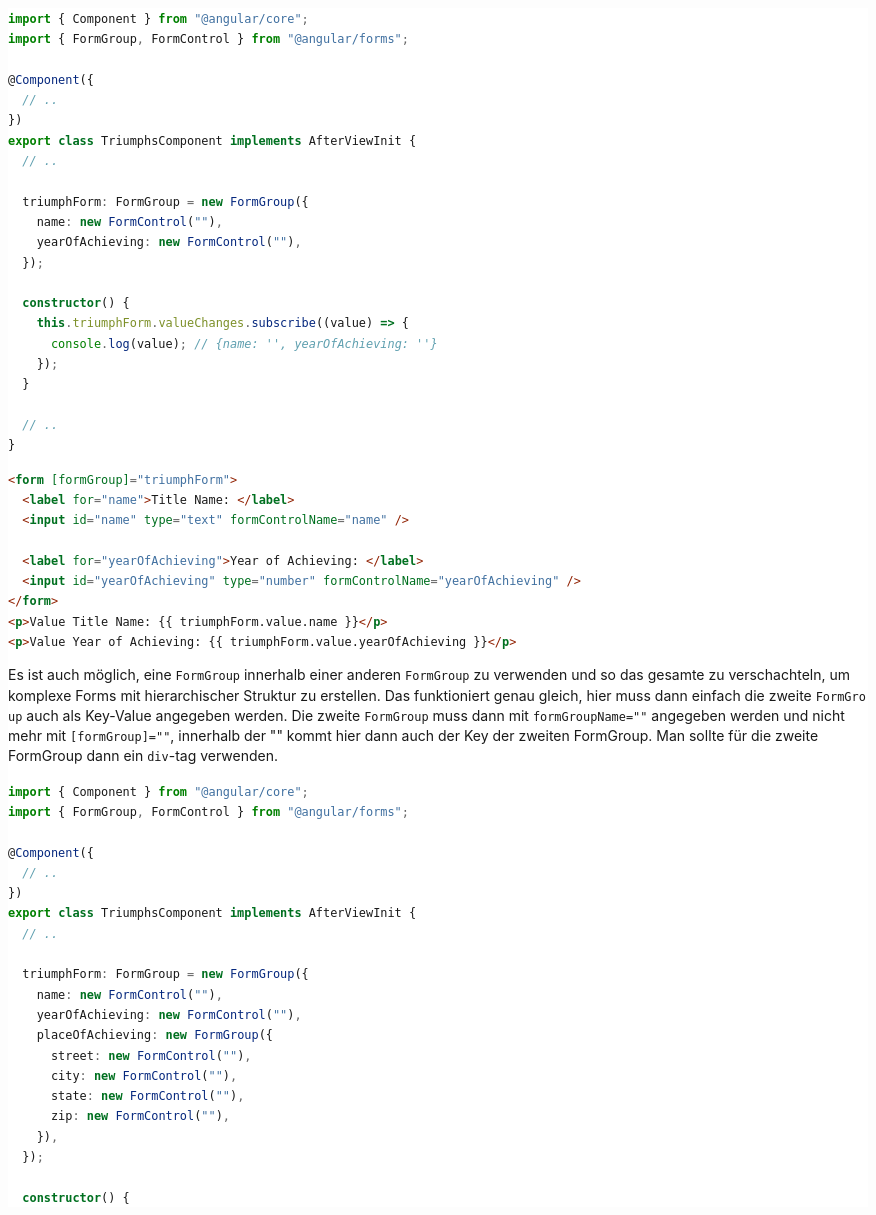 ```typescript
import { Component } from "@angular/core";
import { FormGroup, FormControl } from "@angular/forms";

@Component({
  // ..
})
export class TriumphsComponent implements AfterViewInit {
  // ..

  triumphForm: FormGroup = new FormGroup({
    name: new FormControl(""),
    yearOfAchieving: new FormControl(""),
  });

  constructor() {
    this.triumphForm.valueChanges.subscribe((value) => {
      console.log(value); // {name: '', yearOfAchieving: ''}
    });
  }

  // ..
}
```

```html
<form [formGroup]="triumphForm">
  <label for="name">Title Name: </label>
  <input id="name" type="text" formControlName="name" />

  <label for="yearOfAchieving">Year of Achieving: </label>
  <input id="yearOfAchieving" type="number" formControlName="yearOfAchieving" />
</form>
<p>Value Title Name: {{ triumphForm.value.name }}</p>
<p>Value Year of Achieving: {{ triumphForm.value.yearOfAchieving }}</p>
```

Es ist auch möglich, eine `FormGroup` innerhalb einer anderen `FormGroup` zu verwenden und so das gesamte zu verschachteln, um komplexe Forms mit hierarchischer Struktur zu erstellen. Das funktioniert genau gleich, hier muss dann einfach die zweite `FormGroup` auch als Key-Value angegeben werden.
Die zweite `FormGroup` muss dann mit `formGroupName=""` angegeben werden und nicht mehr mit `[formGroup]=""`, innerhalb der "" kommt hier dann auch der Key der zweiten FormGroup. Man sollte für die zweite FormGroup dann ein `div`-tag verwenden.

```typescript
import { Component } from "@angular/core";
import { FormGroup, FormControl } from "@angular/forms";

@Component({
  // ..
})
export class TriumphsComponent implements AfterViewInit {
  // ..

  triumphForm: FormGroup = new FormGroup({
    name: new FormControl(""),
    yearOfAchieving: new FormControl(""),
    placeOfAchieving: new FormGroup({
      street: new FormControl(""),
      city: new FormControl(""),
      state: new FormControl(""),
      zip: new FormControl(""),
    }),
  });

  constructor() {
```